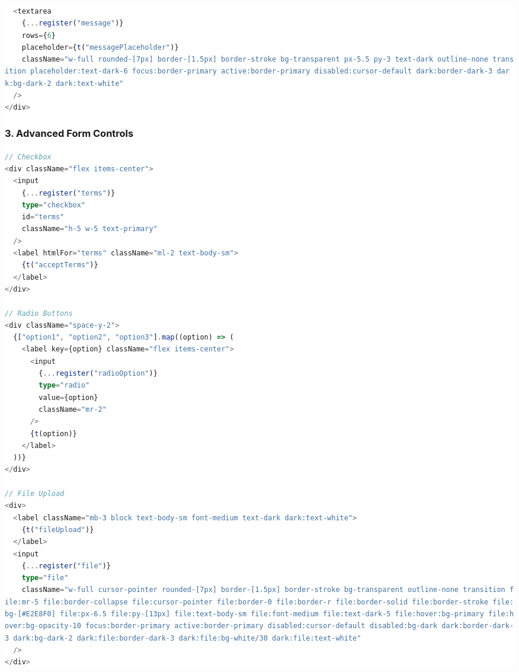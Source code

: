 ```typescript
  <textarea
    {...register("message")}
    rows={6}
    placeholder={t("messagePlaceholder")}
    className="w-full rounded-[7px] border-[1.5px] border-stroke bg-transparent px-5.5 py-3 text-dark outline-none transition placeholder:text-dark-6 focus:border-primary active:border-primary disabled:cursor-default dark:border-dark-3 dark:bg-dark-2 dark:text-white"
  />
</div>
```

### 3. Advanced Form Controls
```typescript
// Checkbox
<div className="flex items-center">
  <input
    {...register("terms")}
    type="checkbox"
    id="terms"
    className="h-5 w-5 text-primary"
  />
  <label htmlFor="terms" className="ml-2 text-body-sm">
    {t("acceptTerms")}
  </label>
</div>

// Radio Buttons
<div className="space-y-2">
  {["option1", "option2", "option3"].map((option) => (
    <label key={option} className="flex items-center">
      <input
        {...register("radioOption")}
        type="radio"
        value={option}
        className="mr-2"
      />
      {t(option)}
    </label>
  ))}
</div>

// File Upload
<div>
  <label className="mb-3 block text-body-sm font-medium text-dark dark:text-white">
    {t("fileUpload")}
  </label>
  <input
    {...register("file")}
    type="file"
    className="w-full cursor-pointer rounded-[7px] border-[1.5px] border-stroke bg-transparent outline-none transition file:mr-5 file:border-collapse file:cursor-pointer file:border-0 file:border-r file:border-solid file:border-stroke file:bg-[#E2E8F0] file:px-6.5 file:py-[13px] file:text-body-sm file:font-medium file:text-dark-5 file:hover:bg-primary file:hover:bg-opacity-10 focus:border-primary active:border-primary disabled:cursor-default disabled:bg-dark dark:border-dark-3 dark:bg-dark-2 dark:file:border-dark-3 dark:file:bg-white/30 dark:file:text-white"
  />
</div>
```
